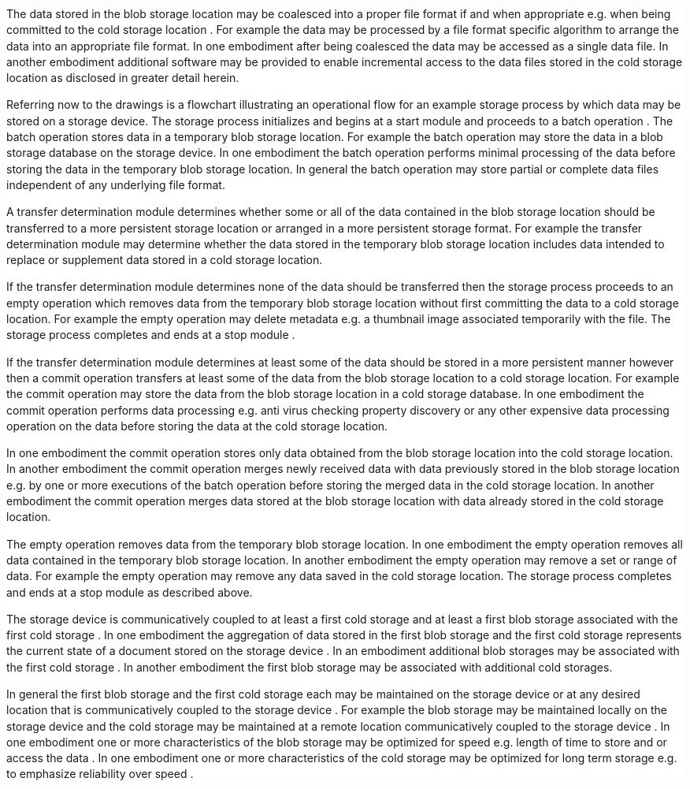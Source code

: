The data stored in the blob storage location may be coalesced into a proper file format if and when appropriate e.g. when being committed to the cold storage location . For example the data may be processed by a file format specific algorithm to arrange the data into an appropriate file format. In one embodiment after being coalesced the data may be accessed as a single data file. In another embodiment additional software may be provided to enable incremental access to the data files stored in the cold storage location as disclosed in greater detail herein.

Referring now to the drawings is a flowchart illustrating an operational flow for an example storage process by which data may be stored on a storage device. The storage process initializes and begins at a start module and proceeds to a batch operation . The batch operation stores data in a temporary blob storage location. For example the batch operation may store the data in a blob storage database on the storage device. In one embodiment the batch operation performs minimal processing of the data before storing the data in the temporary blob storage location. In general the batch operation may store partial or complete data files independent of any underlying file format.

A transfer determination module determines whether some or all of the data contained in the blob storage location should be transferred to a more persistent storage location or arranged in a more persistent storage format. For example the transfer determination module may determine whether the data stored in the temporary blob storage location includes data intended to replace or supplement data stored in a cold storage location.

If the transfer determination module determines none of the data should be transferred then the storage process proceeds to an empty operation which removes data from the temporary blob storage location without first committing the data to a cold storage location. For example the empty operation may delete metadata e.g. a thumbnail image associated temporarily with the file. The storage process completes and ends at a stop module .

If the transfer determination module determines at least some of the data should be stored in a more persistent manner however then a commit operation transfers at least some of the data from the blob storage location to a cold storage location. For example the commit operation may store the data from the blob storage location in a cold storage database. In one embodiment the commit operation performs data processing e.g. anti virus checking property discovery or any other expensive data processing operation on the data before storing the data at the cold storage location.

In one embodiment the commit operation stores only data obtained from the blob storage location into the cold storage location. In another embodiment the commit operation merges newly received data with data previously stored in the blob storage location e.g. by one or more executions of the batch operation before storing the merged data in the cold storage location. In another embodiment the commit operation merges data stored at the blob storage location with data already stored in the cold storage location.

The empty operation removes data from the temporary blob storage location. In one embodiment the empty operation removes all data contained in the temporary blob storage location. In another embodiment the empty operation may remove a set or range of data. For example the empty operation may remove any data saved in the cold storage location. The storage process completes and ends at a stop module as described above.

The storage device is communicatively coupled to at least a first cold storage and at least a first blob storage associated with the first cold storage . In one embodiment the aggregation of data stored in the first blob storage and the first cold storage represents the current state of a document stored on the storage device . In an embodiment additional blob storages may be associated with the first cold storage . In another embodiment the first blob storage may be associated with additional cold storages.

In general the first blob storage and the first cold storage each may be maintained on the storage device or at any desired location that is communicatively coupled to the storage device . For example the blob storage may be maintained locally on the storage device and the cold storage may be maintained at a remote location communicatively coupled to the storage device . In one embodiment one or more characteristics of the blob storage may be optimized for speed e.g. length of time to store and or access the data . In one embodiment one or more characteristics of the cold storage may be optimized for long term storage e.g. to emphasize reliability over speed .
